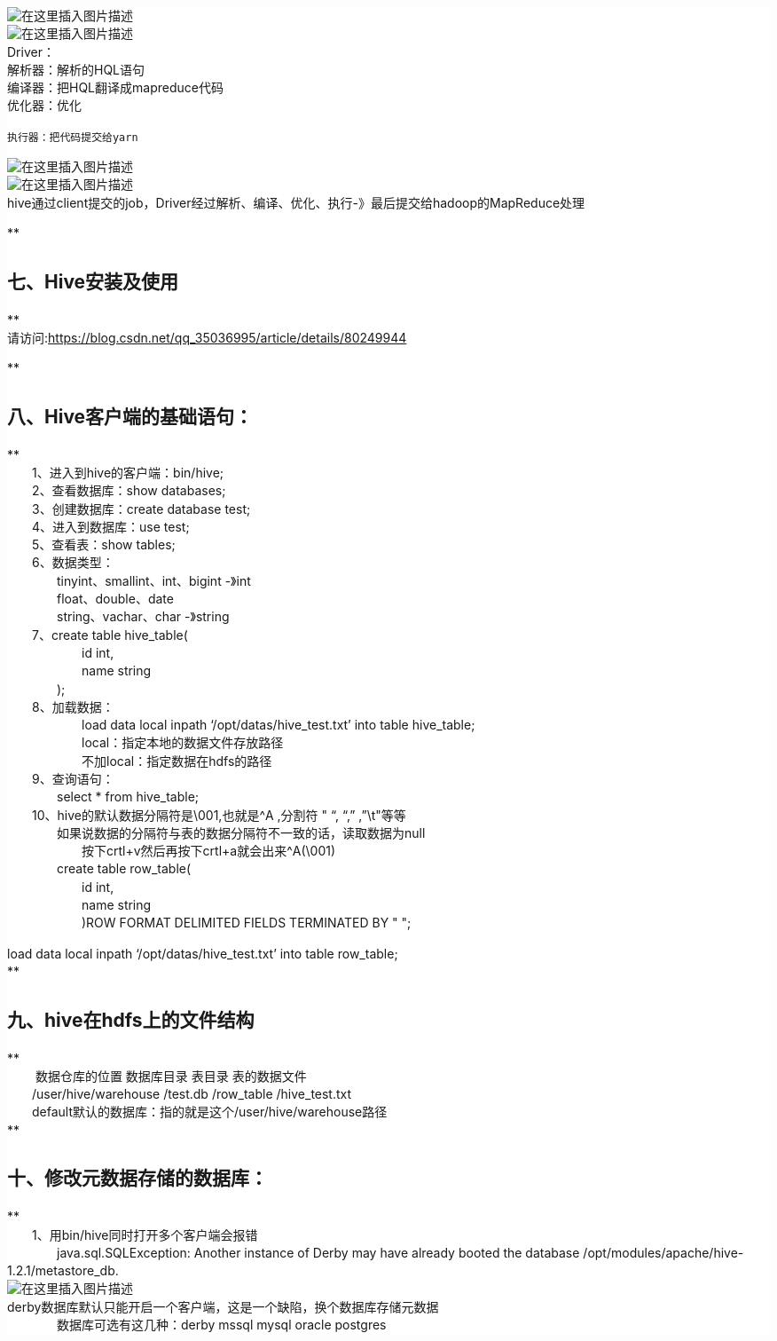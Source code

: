 <p><img src="https://img-blog.csdnimg.cn/20181115115008635.png?x-oss-process=image/watermark,type_ZmFuZ3poZW5naGVpdGk,shadow_10,text_aHR0cHM6Ly9ibG9nLmNzZG4ubmV0L3N1YW5zbg==,size_16,color_FFFFFF,t_70" alt="在这里插入图片描述"><br>
<img src="https://img-blog.csdnimg.cn/2018111511501985.png?x-oss-process=image/watermark,type_ZmFuZ3poZW5naGVpdGk,shadow_10,text_aHR0cHM6Ly9ibG9nLmNzZG4ubmV0L3N1YW5zbg==,size_16,color_FFFFFF,t_70" alt="在这里插入图片描述"><br>
Driver：<br>
解析器：解析的HQL语句<br>
编译器：把HQL翻译成mapreduce代码<br>
优化器：优化</p>
<pre><code>执行器：把代码提交给yarn
</code></pre>
<p><img src="https://img-blog.csdnimg.cn/20181115115050752.png?x-oss-process=image/watermark,type_ZmFuZ3poZW5naGVpdGk,shadow_10,text_aHR0cHM6Ly9ibG9nLmNzZG4ubmV0L3N1YW5zbg==,size_16,color_FFFFFF,t_70" alt="在这里插入图片描述"><br>
<img src="https://img-blog.csdnimg.cn/20181115115100211.png?x-oss-process=image/watermark,type_ZmFuZ3poZW5naGVpdGk,shadow_10,text_aHR0cHM6Ly9ibG9nLmNzZG4ubmV0L3N1YW5zbg==,size_16,color_FFFFFF,t_70" alt="在这里插入图片描述"><br>
hive通过client提交的job，Driver经过解析、编译、优化、执行-》最后提交给hadoop的MapReduce处理</p>
<p>**</p>
<h2><a id="Hive_136"></a>七、Hive安装及使用</h2>
<p>**<br>
请访问:<a href="https://blog.csdn.net/qq_35036995/article/details/80249944" rel="nofollow">https://blog.csdn.net/qq_35036995/article/details/80249944</a></p>
<p>**</p>
<h2><a id="Hive_143"></a>八、Hive客户端的基础语句：</h2>
<p>**<br>
　　1、进入到hive的客户端：bin/hive;<br>
　　2、查看数据库：show databases;<br>
　　3、创建数据库：create database test;<br>
　　4、进入到数据库：use test;<br>
　　5、查看表：show tables;<br>
　　6、数据类型：<br>
　　　　tinyint、smallint、int、bigint -》int<br>
　　　　float、double、date<br>
　　　　string、vachar、char -》string<br>
　　7、create table hive_table(<br>
　　　　　　id int,<br>
　　　　　　name string<br>
　　　　);<br>
　　8、加载数据：<br>
　　　　　　load data local inpath ‘/opt/datas/hive_test.txt’ into table hive_table;<br>
　　　　　　local：指定本地的数据文件存放路径<br>
　　　　　　不加local：指定数据在hdfs的路径<br>
　　9、查询语句：<br>
　　　　select * from hive_table;<br>
　　10、hive的默认数据分隔符是\001,也就是^A ,分割符 " “, “,” ,”\t"等等<br>
　　　　如果说数据的分隔符与表的数据分隔符不一致的话，读取数据为null<br>
　　　　　　按下crtl+v然后再按下crtl+a就会出来^A(\001)<br>
　　　　create table row_table(<br>
　　　　　　id int,<br>
　　　　　　name string<br>
　　　　　　)ROW FORMAT DELIMITED FIELDS TERMINATED BY " ";</p>
<p>load data local inpath ‘/opt/datas/hive_test.txt’ into table row_table;<br>
**</p>
<h2><a id="hivehdfs_176"></a>九、hive在hdfs上的文件结构</h2>
<p>**<br>
　　    数据仓库的位置                数据库目录           表目录          表的数据文件<br>
　　/user/hive/warehouse             /test.db             /row_table       /hive_test.txt	<br>
　　default默认的数据库：指的就是这个/user/hive/warehouse路径<br>
**</p>
<h2><a id="_184"></a>十、修改元数据存储的数据库：</h2>
<p>**<br>
　　1、用bin/hive同时打开多个客户端会报错<br>
　　　　java.sql.SQLException: Another instance of Derby may have already booted the database /opt/modules/apache/hive-1.2.1/metastore_db.<br>
<img src="https://img-blog.csdnimg.cn/20181115124725588.png?x-oss-process=image/watermark,type_ZmFuZ3poZW5naGVpdGk,shadow_10,text_aHR0cHM6Ly9ibG9nLmNzZG4ubmV0L3N1YW5zbg==,size_16,color_FFFFFF,t_70" alt="在这里插入图片描述"><br>
derby数据库默认只能开启一个客户端，这是一个缺陷，换个数据库存储元数据<br>
　　　　数据库可选有这几种：derby mssql mysql oracle postgres<br>
